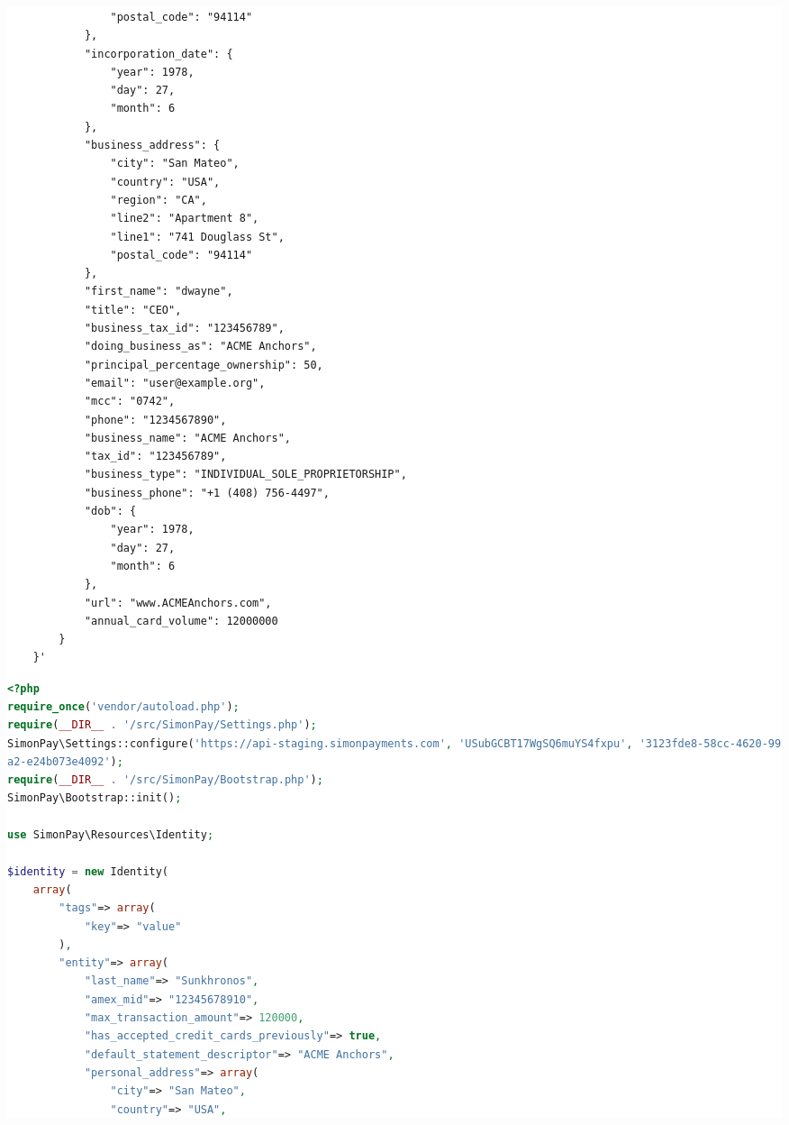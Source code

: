 ```shell
	            "postal_code": "94114"
	        }, 
	        "incorporation_date": {
	            "year": 1978, 
	            "day": 27, 
	            "month": 6
	        }, 
	        "business_address": {
	            "city": "San Mateo", 
	            "country": "USA", 
	            "region": "CA", 
	            "line2": "Apartment 8", 
	            "line1": "741 Douglass St", 
	            "postal_code": "94114"
	        }, 
	        "first_name": "dwayne", 
	        "title": "CEO", 
	        "business_tax_id": "123456789", 
	        "doing_business_as": "ACME Anchors", 
	        "principal_percentage_ownership": 50, 
	        "email": "user@example.org", 
	        "mcc": "0742", 
	        "phone": "1234567890", 
	        "business_name": "ACME Anchors", 
	        "tax_id": "123456789", 
	        "business_type": "INDIVIDUAL_SOLE_PROPRIETORSHIP", 
	        "business_phone": "+1 (408) 756-4497", 
	        "dob": {
	            "year": 1978, 
	            "day": 27, 
	            "month": 6
	        }, 
	        "url": "www.ACMEAnchors.com", 
	        "annual_card_volume": 12000000
	    }
	}'

```
```php
<?php
require_once('vendor/autoload.php');
require(__DIR__ . '/src/SimonPay/Settings.php');
SimonPay\Settings::configure('https://api-staging.simonpayments.com', 'USubGCBT17WgSQ6muYS4fxpu', '3123fde8-58cc-4620-99a2-e24b073e4092');
require(__DIR__ . '/src/SimonPay/Bootstrap.php');
SimonPay\Bootstrap::init();

use SimonPay\Resources\Identity;

$identity = new Identity(
	array(
	    "tags"=> array(
	        "key"=> "value"
	    ), 
	    "entity"=> array(
	        "last_name"=> "Sunkhronos", 
	        "amex_mid"=> "12345678910", 
	        "max_transaction_amount"=> 120000, 
	        "has_accepted_credit_cards_previously"=> true, 
	        "default_statement_descriptor"=> "ACME Anchors", 
	        "personal_address"=> array(
	            "city"=> "San Mateo", 
	            "country"=> "USA", 
```
